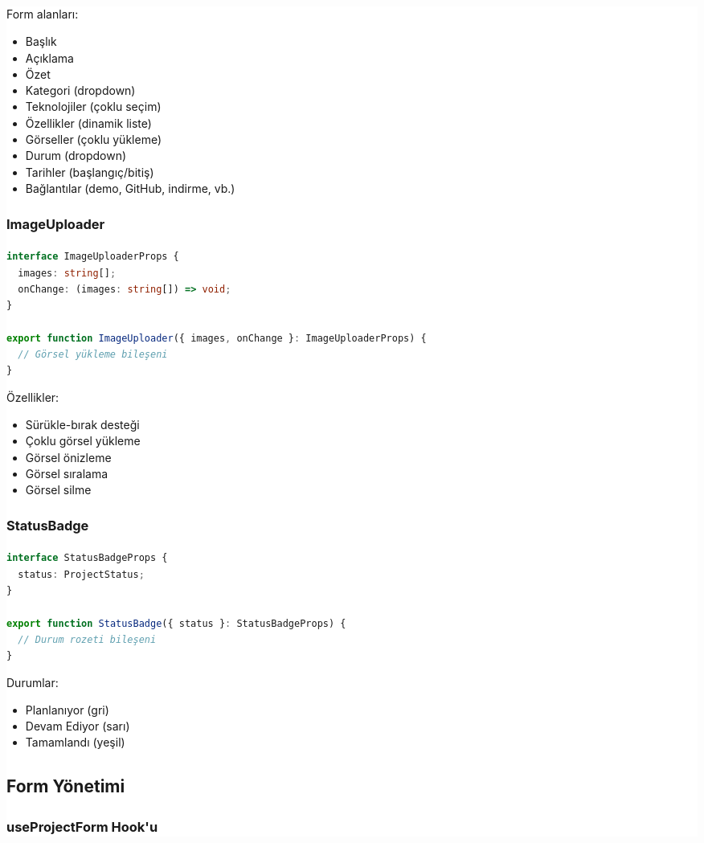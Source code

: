 Form alanları:
- Başlık
- Açıklama
- Özet
- Kategori (dropdown)
- Teknolojiler (çoklu seçim)
- Özellikler (dinamik liste)
- Görseller (çoklu yükleme)
- Durum (dropdown)
- Tarihler (başlangıç/bitiş)
- Bağlantılar (demo, GitHub, indirme, vb.)

### ImageUploader

```typescript
interface ImageUploaderProps {
  images: string[];
  onChange: (images: string[]) => void;
}

export function ImageUploader({ images, onChange }: ImageUploaderProps) {
  // Görsel yükleme bileşeni
}
```

Özellikler:
- Sürükle-bırak desteği
- Çoklu görsel yükleme
- Görsel önizleme
- Görsel sıralama
- Görsel silme

### StatusBadge

```typescript
interface StatusBadgeProps {
  status: ProjectStatus;
}

export function StatusBadge({ status }: StatusBadgeProps) {
  // Durum rozeti bileşeni
}
```

Durumlar:
- Planlanıyor (gri)
- Devam Ediyor (sarı)
- Tamamlandı (yeşil)

## Form Yönetimi

### useProjectForm Hook'u
